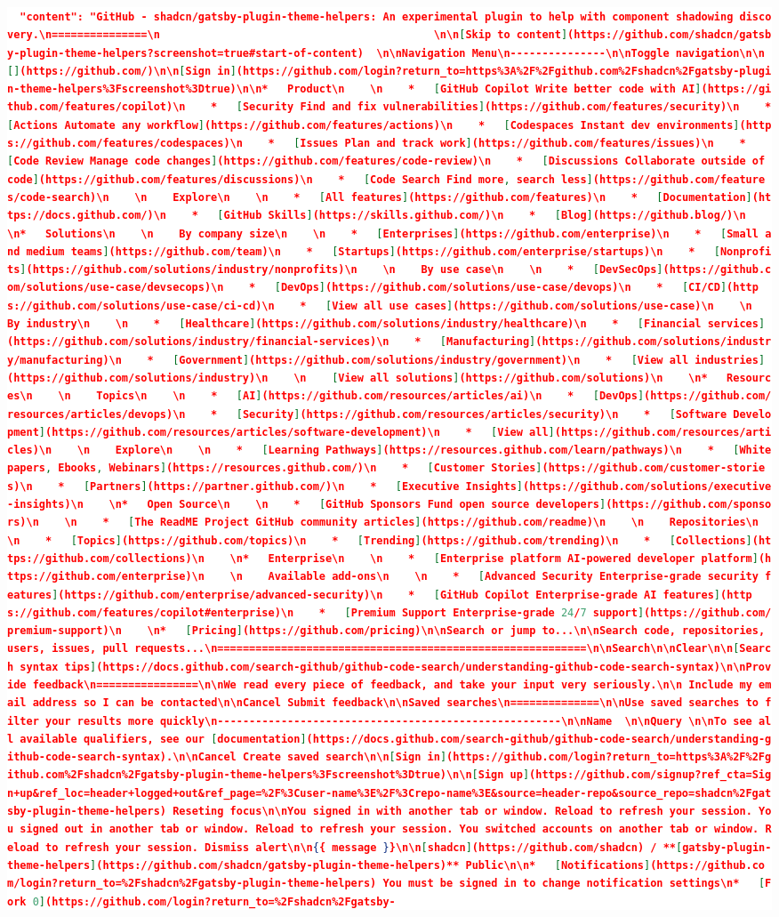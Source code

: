 ```json
  "content": "GitHub - shadcn/gatsby-plugin-theme-helpers: An experimental plugin to help with component shadowing discovery.\n===============\n                                           \n\n[Skip to content](https://github.com/shadcn/gatsby-plugin-theme-helpers?screenshot=true#start-of-content)  \n\nNavigation Menu\n---------------\n\nToggle navigation\n\n[](https://github.com/)\n\n[Sign in](https://github.com/login?return_to=https%3A%2F%2Fgithub.com%2Fshadcn%2Fgatsby-plugin-theme-helpers%3Fscreenshot%3Dtrue)\n\n*   Product\n    \n    *   [GitHub Copilot Write better code with AI](https://github.com/features/copilot)\n    *   [Security Find and fix vulnerabilities](https://github.com/features/security)\n    *   [Actions Automate any workflow](https://github.com/features/actions)\n    *   [Codespaces Instant dev environments](https://github.com/features/codespaces)\n    *   [Issues Plan and track work](https://github.com/features/issues)\n    *   [Code Review Manage code changes](https://github.com/features/code-review)\n    *   [Discussions Collaborate outside of code](https://github.com/features/discussions)\n    *   [Code Search Find more, search less](https://github.com/features/code-search)\n    \n    Explore\n    \n    *   [All features](https://github.com/features)\n    *   [Documentation](https://docs.github.com/)\n    *   [GitHub Skills](https://skills.github.com/)\n    *   [Blog](https://github.blog/)\n    \n*   Solutions\n    \n    By company size\n    \n    *   [Enterprises](https://github.com/enterprise)\n    *   [Small and medium teams](https://github.com/team)\n    *   [Startups](https://github.com/enterprise/startups)\n    *   [Nonprofits](https://github.com/solutions/industry/nonprofits)\n    \n    By use case\n    \n    *   [DevSecOps](https://github.com/solutions/use-case/devsecops)\n    *   [DevOps](https://github.com/solutions/use-case/devops)\n    *   [CI/CD](https://github.com/solutions/use-case/ci-cd)\n    *   [View all use cases](https://github.com/solutions/use-case)\n    \n    By industry\n    \n    *   [Healthcare](https://github.com/solutions/industry/healthcare)\n    *   [Financial services](https://github.com/solutions/industry/financial-services)\n    *   [Manufacturing](https://github.com/solutions/industry/manufacturing)\n    *   [Government](https://github.com/solutions/industry/government)\n    *   [View all industries](https://github.com/solutions/industry)\n    \n    [View all solutions](https://github.com/solutions)\n    \n*   Resources\n    \n    Topics\n    \n    *   [AI](https://github.com/resources/articles/ai)\n    *   [DevOps](https://github.com/resources/articles/devops)\n    *   [Security](https://github.com/resources/articles/security)\n    *   [Software Development](https://github.com/resources/articles/software-development)\n    *   [View all](https://github.com/resources/articles)\n    \n    Explore\n    \n    *   [Learning Pathways](https://resources.github.com/learn/pathways)\n    *   [White papers, Ebooks, Webinars](https://resources.github.com/)\n    *   [Customer Stories](https://github.com/customer-stories)\n    *   [Partners](https://partner.github.com/)\n    *   [Executive Insights](https://github.com/solutions/executive-insights)\n    \n*   Open Source\n    \n    *   [GitHub Sponsors Fund open source developers](https://github.com/sponsors)\n    \n    *   [The ReadME Project GitHub community articles](https://github.com/readme)\n    \n    Repositories\n    \n    *   [Topics](https://github.com/topics)\n    *   [Trending](https://github.com/trending)\n    *   [Collections](https://github.com/collections)\n    \n*   Enterprise\n    \n    *   [Enterprise platform AI-powered developer platform](https://github.com/enterprise)\n    \n    Available add-ons\n    \n    *   [Advanced Security Enterprise-grade security features](https://github.com/enterprise/advanced-security)\n    *   [GitHub Copilot Enterprise-grade AI features](https://github.com/features/copilot#enterprise)\n    *   [Premium Support Enterprise-grade 24/7 support](https://github.com/premium-support)\n    \n*   [Pricing](https://github.com/pricing)\n\nSearch or jump to...\n\nSearch code, repositories, users, issues, pull requests...\n==========================================================\n\nSearch\n\nClear\n\n[Search syntax tips](https://docs.github.com/search-github/github-code-search/understanding-github-code-search-syntax)\n\nProvide feedback\n================\n\nWe read every piece of feedback, and take your input very seriously.\n\n Include my email address so I can be contacted\n\nCancel Submit feedback\n\nSaved searches\n==============\n\nUse saved searches to filter your results more quickly\n------------------------------------------------------\n\nName  \n\nQuery \n\nTo see all available qualifiers, see our [documentation](https://docs.github.com/search-github/github-code-search/understanding-github-code-search-syntax).\n\nCancel Create saved search\n\n[Sign in](https://github.com/login?return_to=https%3A%2F%2Fgithub.com%2Fshadcn%2Fgatsby-plugin-theme-helpers%3Fscreenshot%3Dtrue)\n\n[Sign up](https://github.com/signup?ref_cta=Sign+up&ref_loc=header+logged+out&ref_page=%2F%3Cuser-name%3E%2F%3Crepo-name%3E&source=header-repo&source_repo=shadcn%2Fgatsby-plugin-theme-helpers) Reseting focus\n\nYou signed in with another tab or window. Reload to refresh your session. You signed out in another tab or window. Reload to refresh your session. You switched accounts on another tab or window. Reload to refresh your session. Dismiss alert\n\n{{ message }}\n\n[shadcn](https://github.com/shadcn) / **[gatsby-plugin-theme-helpers](https://github.com/shadcn/gatsby-plugin-theme-helpers)** Public\n\n*   [Notifications](https://github.com/login?return_to=%2Fshadcn%2Fgatsby-plugin-theme-helpers) You must be signed in to change notification settings\n*   [Fork 0](https://github.com/login?return_to=%2Fshadcn%2Fgatsby-
```